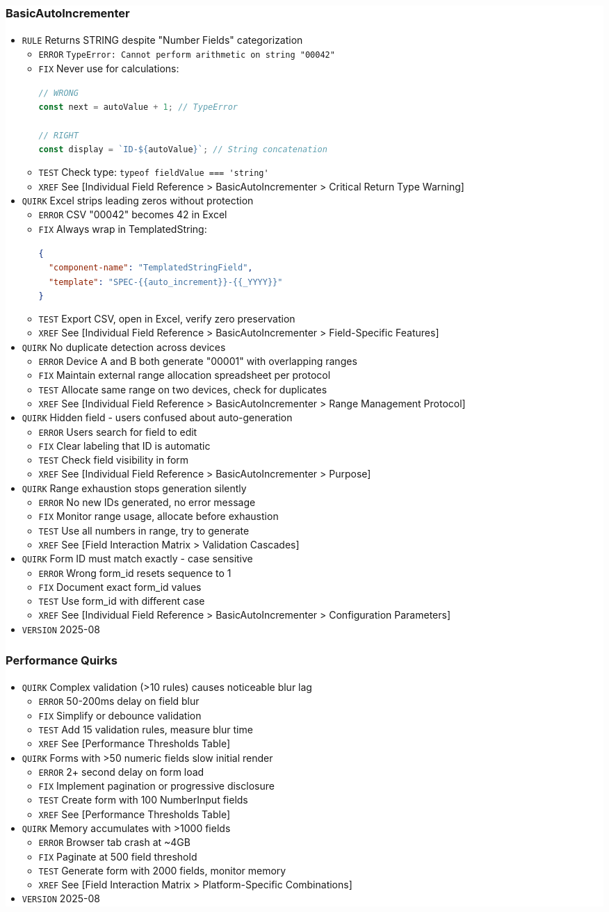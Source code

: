 ### BasicAutoIncrementer
- `RULE` Returns STRING despite "Number Fields" categorization
  - `ERROR` `TypeError: Cannot perform arithmetic on string "00042"`
  - `FIX` Never use for calculations:
    ```javascript
    // WRONG
    const next = autoValue + 1; // TypeError
    
    // RIGHT
    const display = `ID-${autoValue}`; // String concatenation
    ```
  - `TEST` Check type: `typeof fieldValue === 'string'`
  - `XREF` See [Individual Field Reference > BasicAutoIncrementer > Critical Return Type Warning]
- `QUIRK` Excel strips leading zeros without protection
  - `ERROR` CSV "00042" becomes 42 in Excel
  - `FIX` Always wrap in TemplatedString:
    ```json
    {
      "component-name": "TemplatedStringField",
      "template": "SPEC-{{auto_increment}}-{{_YYYY}}"
    }
    ```
  - `TEST` Export CSV, open in Excel, verify zero preservation
  - `XREF` See [Individual Field Reference > BasicAutoIncrementer > Field-Specific Features]
- `QUIRK` No duplicate detection across devices
  - `ERROR` Device A and B both generate "00001" with overlapping ranges
  - `FIX` Maintain external range allocation spreadsheet per protocol
  - `TEST` Allocate same range on two devices, check for duplicates
  - `XREF` See [Individual Field Reference > BasicAutoIncrementer > Range Management Protocol]
- `QUIRK` Hidden field - users confused about auto-generation
  - `ERROR` Users search for field to edit
  - `FIX` Clear labeling that ID is automatic
  - `TEST` Check field visibility in form
  - `XREF` See [Individual Field Reference > BasicAutoIncrementer > Purpose]
- `QUIRK` Range exhaustion stops generation silently
  - `ERROR` No new IDs generated, no error message
  - `FIX` Monitor range usage, allocate before exhaustion
  - `TEST` Use all numbers in range, try to generate
  - `XREF` See [Field Interaction Matrix > Validation Cascades]
- `QUIRK` Form ID must match exactly - case sensitive
  - `ERROR` Wrong form_id resets sequence to 1
  - `FIX` Document exact form_id values
  - `TEST` Use form_id with different case
  - `XREF` See [Individual Field Reference > BasicAutoIncrementer > Configuration Parameters]
- `VERSION` 2025-08

### Performance Quirks
- `QUIRK` Complex validation (>10 rules) causes noticeable blur lag
  - `ERROR` 50-200ms delay on field blur
  - `FIX` Simplify or debounce validation
  - `TEST` Add 15 validation rules, measure blur time
  - `XREF` See [Performance Thresholds Table]
- `QUIRK` Forms with >50 numeric fields slow initial render
  - `ERROR` 2+ second delay on form load
  - `FIX` Implement pagination or progressive disclosure
  - `TEST` Create form with 100 NumberInput fields
  - `XREF` See [Performance Thresholds Table]
- `QUIRK` Memory accumulates with >1000 fields
  - `ERROR` Browser tab crash at ~4GB
  - `FIX` Paginate at 500 field threshold
  - `TEST` Generate form with 2000 fields, monitor memory
  - `XREF` See [Field Interaction Matrix > Platform-Specific Combinations]
- `VERSION` 2025-08